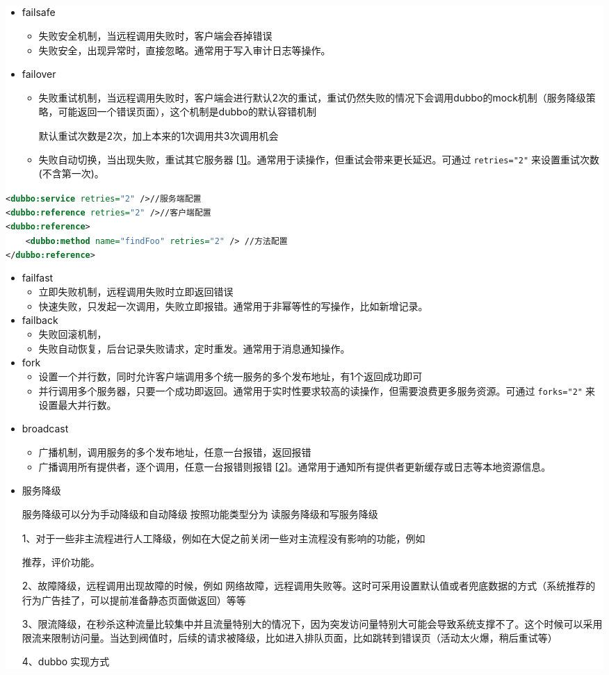 

  - failsafe 

    - 失败安全机制，当远程调用失败时，客户端会吞掉错误
    - 失败安全，出现异常时，直接忽略。通常用于写入审计日志等操作。 

  - failover

    - 失败重试机制，当远程调用失败时，客户端会进行默认2次的重试，重试仍然失败的情况下会调用dubbo的mock机制（服务降级策略，可能返回一个错误页面），这个机制是dubbo的默认容错机制

      默认重试次数是2次，加上本来的1次调用共3次调用机会

    - 失败自动切换，当出现失败，重试其它服务器 [[1\]](http://dubbo.apache.org/zh-cn/docs/user/demos/fault-tolerent-strategy.html#fn1)。通常用于读操作，但重试会带来更长延迟。可通过 `retries="2"` 来设置重试次数(不含第一次)。 

  ```xml
  <dubbo:service retries="2" />//服务端配置
  <dubbo:reference retries="2" />//客户端配置
  <dubbo:reference>
      <dubbo:method name="findFoo" retries="2" /> //方法配置
  </dubbo:reference>
  ```



  - failfast
    - 立即失败机制，远程调用失败时立即返回错误
    - 快速失败，只发起一次调用，失败立即报错。通常用于非幂等性的写操作，比如新增记录。 
  - failback
    - 失败回滚机制，
    - 失败自动恢复，后台记录失败请求，定时重发。通常用于消息通知操作。 
  - fork
    - 设置一个并行数，同时允许客户端调用多个统一服务的多个发布地址，有1个返回成功即可
    - 并行调用多个服务器，只要一个成功即返回。通常用于实时性要求较高的读操作，但需要浪费更多服务资源。可通过 `forks="2"` 来设置最大并行数。 

  ```xml
  
  ```



  - broadcast
    - 广播机制，调用服务的多个发布地址，任意一台报错，返回报错	
    - 广播调用所有提供者，逐个调用，任意一台报错则报错 [[2\]](http://dubbo.apache.org/zh-cn/docs/user/demos/fault-tolerent-strategy.html#fn2)。通常用于通知所有提供者更新缓存或日志等本地资源信息。 

- 服务降级

  服务降级可以分为手动降级和自动降级  按照功能类型分为 读服务降级和写服务降级

  1、对于一些非主流程进行人工降级，例如在大促之前关闭一些对主流程没有影响的功能，例如

  推荐，评价功能。

  2、故障降级，远程调用出现故障的时候，例如 网络故障，远程调用失败等。这时可采用设置默认值或者兜底数据的方式（系统推荐的行为广告挂了，可以提前准备静态页面做返回）等等 

  3、限流降级，在秒杀这种流量比较集中并且流量特别大的情况下，因为突发访问量特别大可能会导致系统支撑不了。这个时候可以采用限流来限制访问量。当达到阀值时，后续的请求被降级，比如进入排队页面，比如跳转到错误页（活动太火爆，稍后重试等） 

  4、dubbo 实现方式 
